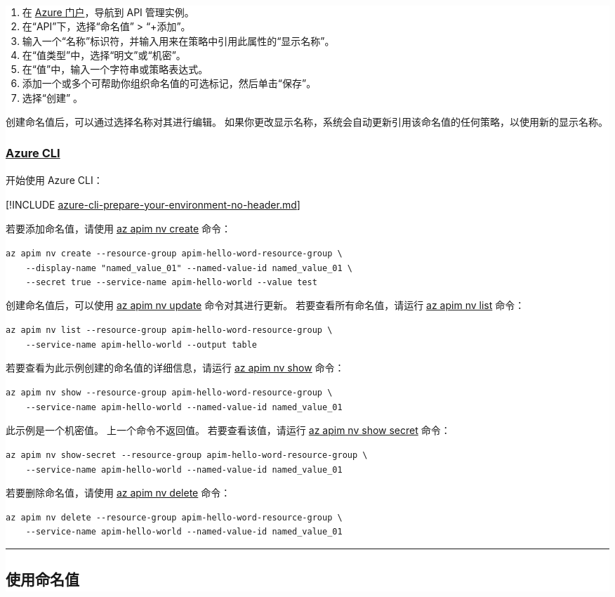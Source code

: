 1. 在 [Azure 门户](https://portal.azure.com)，导航到 API 管理实例。
1. 在“API”下，选择“命名值” > “+添加”。 
1. 输入一个“名称”标识符，并输入用来在策略中引用此属性的“显示名称”。
1. 在“值类型”中，选择“明文”或“机密”。
1. 在“值”中，输入一个字符串或策略表达式。
1. 添加一个或多个可帮助你组织命名值的可选标记，然后单击“保存”。
1. 选择“创建”  。

创建命名值后，可以通过选择名称对其进行编辑。 如果你更改显示名称，系统会自动更新引用该命名值的任何策略，以使用新的显示名称。

### <a name="azure-cli"></a>[Azure CLI](#tab/azure-cli)

开始使用 Azure CLI：

[!INCLUDE [azure-cli-prepare-your-environment-no-header.md](../../includes/azure-cli-prepare-your-environment-no-header.md)]

若要添加命名值，请使用 [az apim nv create](/cli/azure/apim/nv#az_apim_nv_create) 命令：

```azurecli
az apim nv create --resource-group apim-hello-word-resource-group \
    --display-name "named_value_01" --named-value-id named_value_01 \
    --secret true --service-name apim-hello-world --value test
```

创建命名值后，可以使用 [az apim nv update](/cli/azure/apim/nv#az_apim_nv_update) 命令对其进行更新。 若要查看所有命名值，请运行 [az apim nv list](/cli/azure/apim/nv#az_apim_nv_list) 命令：

```azurecli
az apim nv list --resource-group apim-hello-word-resource-group \
    --service-name apim-hello-world --output table
```

若要查看为此示例创建的命名值的详细信息，请运行 [az apim nv show](/cli/azure/apim/nv#az_apim_nv_show) 命令：

```azurecli
az apim nv show --resource-group apim-hello-word-resource-group \
    --service-name apim-hello-world --named-value-id named_value_01
```

此示例是一个机密值。 上一个命令不返回值。 若要查看该值，请运行 [az apim nv show secret](/cli/azure/apim/nv#az_apim_nv_show_secret) 命令：

```azurecli
az apim nv show-secret --resource-group apim-hello-word-resource-group \
    --service-name apim-hello-world --named-value-id named_value_01
```

若要删除命名值，请使用 [az apim nv delete](/cli/azure/apim/nv#az_apim_nv_delete) 命令：

```azurecli
az apim nv delete --resource-group apim-hello-word-resource-group \
    --service-name apim-hello-world --named-value-id named_value_01
```

---

## <a name="use-a-named-value"></a>使用命名值
